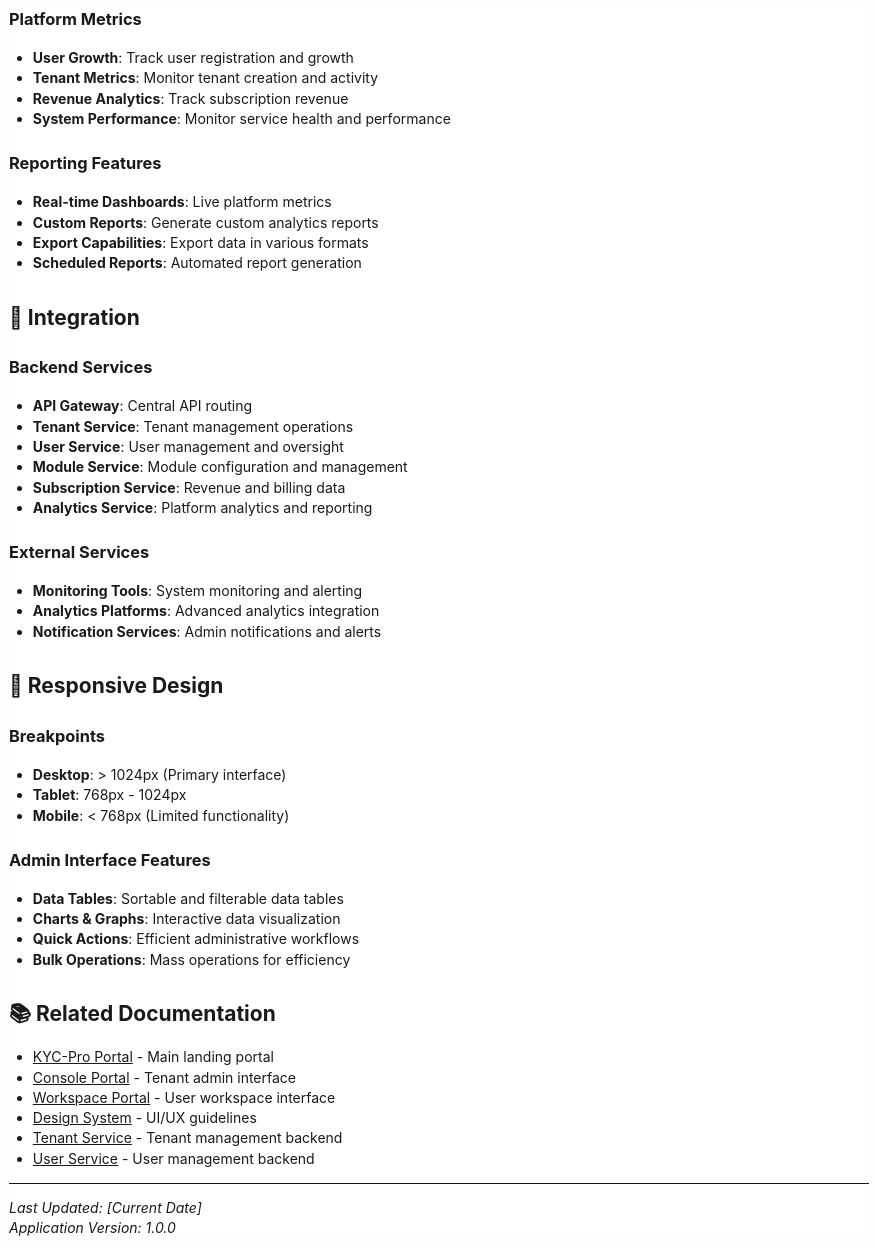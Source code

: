 ### Platform Metrics
- **User Growth**: Track user registration and growth
- **Tenant Metrics**: Monitor tenant creation and activity
- **Revenue Analytics**: Track subscription revenue
- **System Performance**: Monitor service health and performance

### Reporting Features
- **Real-time Dashboards**: Live platform metrics
- **Custom Reports**: Generate custom analytics reports
- **Export Capabilities**: Export data in various formats
- **Scheduled Reports**: Automated report generation

## 🔄 Integration

### Backend Services
- **API Gateway**: Central API routing
- **Tenant Service**: Tenant management operations
- **User Service**: User management and oversight
- **Module Service**: Module configuration and management
- **Subscription Service**: Revenue and billing data
- **Analytics Service**: Platform analytics and reporting

### External Services
- **Monitoring Tools**: System monitoring and alerting
- **Analytics Platforms**: Advanced analytics integration
- **Notification Services**: Admin notifications and alerts

## 📱 Responsive Design

### Breakpoints
- **Desktop**: > 1024px (Primary interface)
- **Tablet**: 768px - 1024px
- **Mobile**: < 768px (Limited functionality)

### Admin Interface Features
- **Data Tables**: Sortable and filterable data tables
- **Charts & Graphs**: Interactive data visualization
- **Quick Actions**: Efficient administrative workflows
- **Bulk Operations**: Mass operations for efficiency

## 📚 Related Documentation

- [KYC-Pro Portal](./kyc-pro-portal.md) - Main landing portal
- [Console Portal](./console-portal.md) - Tenant admin interface
- [Workspace Portal](./workspace-portal.md) - User workspace interface
- [Design System](./design-system.md) - UI/UX guidelines
- [Tenant Service](../backend/tenant-service.md) - Tenant management backend
- [User Service](../backend/user-service.md) - User management backend

---

*Last Updated: [Current Date]*  
*Application Version: 1.0.0* 